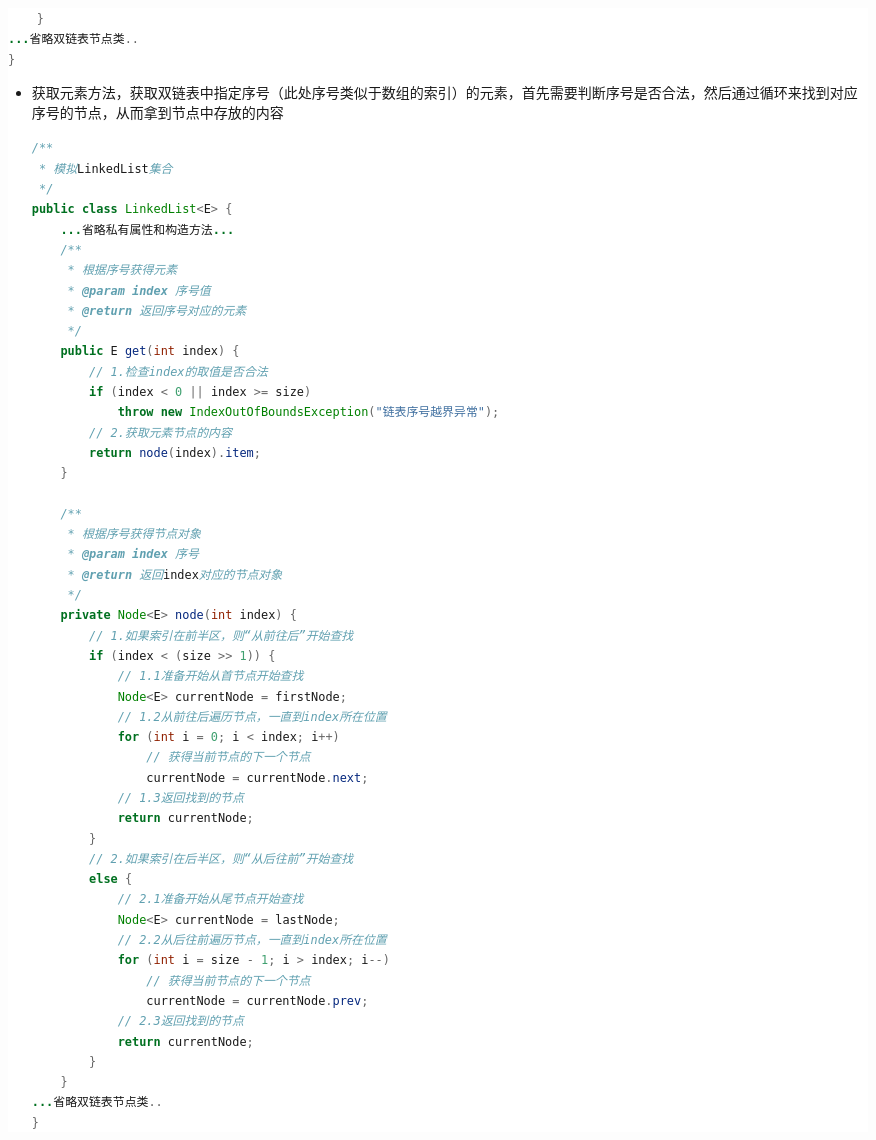   ```java
      }
  ...省略双链表节点类..
  }
  ```

- 获取元素方法，获取双链表中指定序号（此处序号类似于数组的索引）的元素，首先需要判断序号是否合法，然后通过循环来找到对应序号的节点，从而拿到节点中存放的内容

  ```java
  /**
   * 模拟LinkedList集合
   */
  public class LinkedList<E> {
      ...省略私有属性和构造方法...
      /**
       * 根据序号获得元素
       * @param index 序号值
       * @return 返回序号对应的元素
       */
      public E get(int index) {
          // 1.检查index的取值是否合法
          if (index < 0 || index >= size)
              throw new IndexOutOfBoundsException("链表序号越界异常");
          // 2.获取元素节点的内容
          return node(index).item;
      }
  
      /**
       * 根据序号获得节点对象
       * @param index 序号
       * @return 返回index对应的节点对象
       */
      private Node<E> node(int index) {
          // 1.如果索引在前半区，则“从前往后”开始查找
          if (index < (size >> 1)) {
              // 1.1准备开始从首节点开始查找
              Node<E> currentNode = firstNode;
              // 1.2从前往后遍历节点，一直到index所在位置
              for (int i = 0; i < index; i++)
                  // 获得当前节点的下一个节点
                  currentNode = currentNode.next;
              // 1.3返回找到的节点
              return currentNode;
          }
          // 2.如果索引在后半区，则“从后往前”开始查找
          else {
              // 2.1准备开始从尾节点开始查找
              Node<E> currentNode = lastNode;
              // 2.2从后往前遍历节点，一直到index所在位置
              for (int i = size - 1; i > index; i--)
                  // 获得当前节点的下一个节点
                  currentNode = currentNode.prev;
              // 2.3返回找到的节点
              return currentNode;
          }
      }
  ...省略双链表节点类..
  }
  ```
